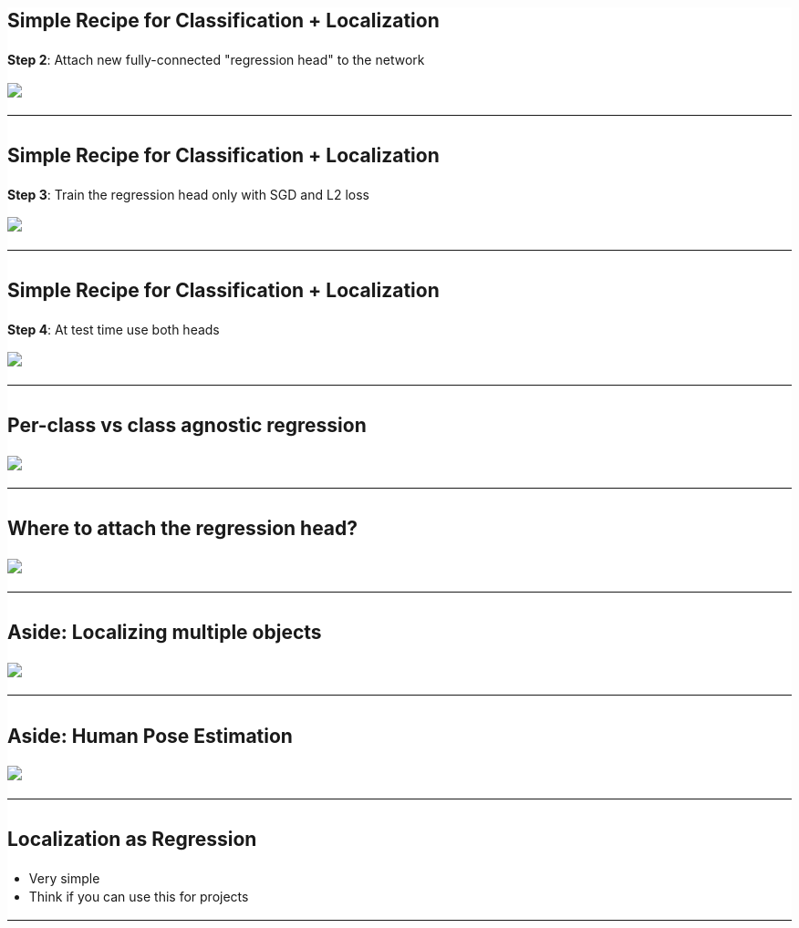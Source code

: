 
## Simple Recipe for Classification + Localization
**Step 2**: Attach new fully-connected "regression head" to the network

![](/Users/hunto/Downloads/WX20180725-152616.png)

---

## Simple Recipe for Classification + Localization
**Step 3**: Train the regression head only with SGD and L2 loss

![](/Users/hunto/Downloads/WX20180725-152733.png)

---

## Simple Recipe for Classification + Localization
**Step 4**: At test time use both heads

![](/Users/hunto/Downloads/WX20180725-152845.png)

---

## Per-class vs class agnostic regression

![](/Users/hunto/Downloads/WX20180725-152952.png)

---

## Where to attach the regression head?
![](/Users/hunto/Downloads/WX20180725-153136.png)

---

## Aside: Localizing multiple objects
![](/Users/hunto/Downloads/WX20180725-153300.png)

---

## Aside: Human Pose Estimation
![](/Users/hunto/Downloads/WX20180725-153346.png)

---

## Localization as Regression
* Very simple
* Think if you can use this for projects

---